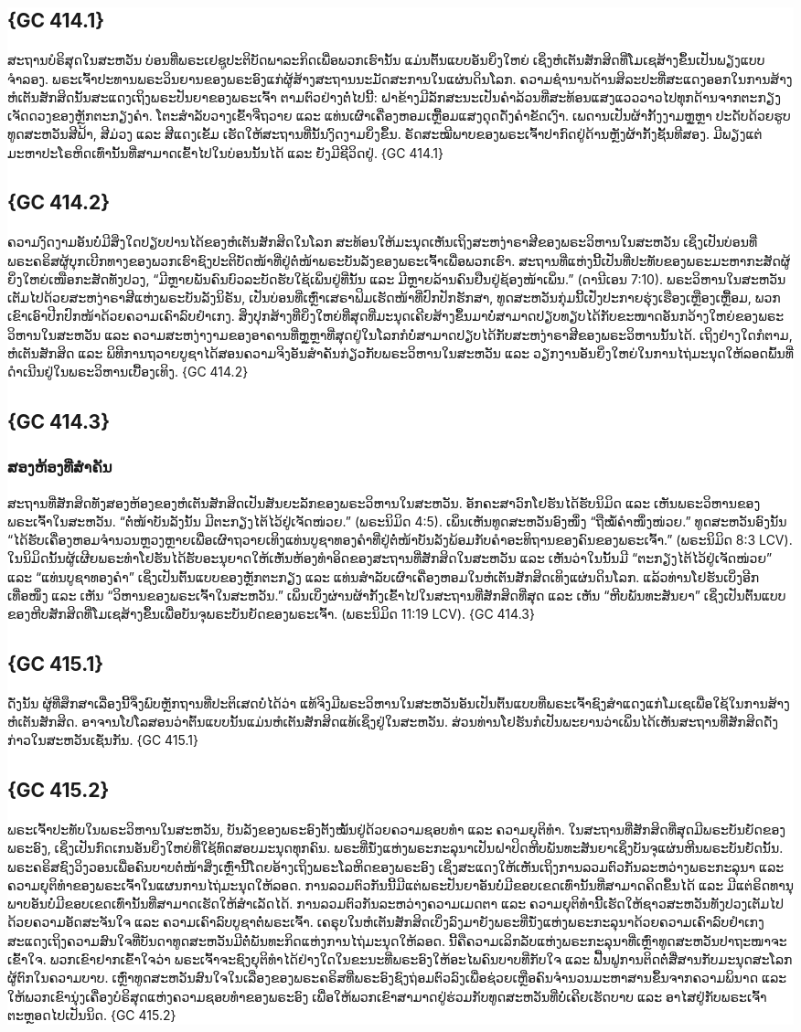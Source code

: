 ## {GC 414.1}

ສະຖານບໍຣິສຸດໃນສະຫວັນ ບ່ອນທີ່ພຣະເຢຊູປະຕິບັດພາລະກິດເພື່ອພວກເຮົານັ້ນ ແມ່ນຕົ້ນແບບອັນຍິ່ງໃຫຍ່ ເຊິ່ງຫໍເຕັນສັກສິດທີ່ໂມເຊສ້າງຂຶ້ນເປັນພຽງແບບຈຳລອງ. ພຣະເຈົ້າປະທານພຣະວິນຍານຂອງພຣະອົງແກ່ຜູ້ສ້າງສະຖານນະມັດສະການໃນແຜ່ນດິນໂລກ. ຄວາມຊຳນານດ້ານສິລະປະທີ່ສະແດງອອກໃນການສ້າງຫໍເຕັນສັກສິດນັ້ນສະແດງເຖິງພຣະປັນຍາຂອງພຣະເຈົ້າ ຕາມຕົວຢ່າງຕໍ່ໄປນີ້: ຝາຂ້າງມີລັກສະນະເປັນຄຳລ້ວນທີ່ສະທ້ອນແສງແວວວາວໄປທຸກດ້ານຈາກຕະກຽງເຈັດດວງຂອງຫຼັກຕະກຽງຄຳ. ໂຕະສຳລັບວາງເຂົ້າຈີ່ຖວາຍ ແລະ ແທ່ນເຜົາເຄື່ອງຫອມເຫຼື້ອມແສງດຸດດັ່ງຄຳຂັດເງົາ. ເພດານເປັນຜ້າກັ້ງງາມຫຼູຫຼາ ປະດັບດ້ວຍຮູບທູດສະຫວັນສີຟ້າ, ສີມ່ວງ ແລະ ສີແດງເຂັ້ມ ເຮັດໃຫ້ສະຖານທີ່ນັ້ນງົດງາມຍິ່ງຂຶ້ນ. ຣັດສະໝີພາບຂອງພຣະເຈົ້າປາກົດຢູ່ດ້ານຫຼັງຜ້າກັ້ງຊັ້ນທີສອງ. ມີພຽງແຕ່ມະຫາປະໂຣຫິດເທົ່ານັ້ນທີ່ສາມາດເຂົ້າໄປໃນບ່ອນນັ້ນໄດ້ ແລະ ຍັງມີຊີວິດຢູ່. {GC 414.1}

## {GC 414.2}

ຄວາມງົດງາມອັນບໍ່ມີສິ່ງໃດປຽບປານໄດ້ຂອງຫໍເຕັນສັກສິດໃນໂລກ ສະທ້ອນໃຫ້ມະນຸດເຫັນເຖິງສະຫງ່າຣາສີຂອງພຣະວິຫານໃນສະຫວັນ ເຊິ່ງເປັນບ່ອນທີ່ພຣະຄຣິສຜູ້ບຸກເບີກທາງຂອງພວກເຮົາຊົງປະຕິບັດໜ້າທີ່ຢູ່ຕໍ່ໜ້າພຣະບັນລັງຂອງພຣະເຈົ້າເພື່ອພວກເຮົາ. ສະຖານທີ່ແຫ່ງນີ້ເປັນທີ່ປະທັບຂອງພຣະມະຫາກະສັດຜູ້ຍິ່ງໃຫຍ່ເໜືອກະສັດທັງປວງ, “ມີຫຼາຍພັນຄົນບົວລະບັດຮັບໃຊ້ເພິ່ນຢູ່ທີ່ນັ້ນ ແລະ ມີຫຼາຍລ້ານຄົນຢືນຢູ່ຊ້ອງໜ້າເພິ່ນ.” (ດານີເອນ 7:10). ພຣະວິຫານໃນສະຫວັນເຕັມໄປດ້ວຍສະຫງ່າຣາສີແຫ່ງພຣະບັນລັງນິຣັນ, ເປັນບ່ອນທີ່ເຫຼົ່າເສຣາຟິມເຮັດໜ້າທີ່ປົກປັກຮັກສາ, ທູດສະຫວັນກຸ່ມນີ້ເປັ່ງປະກາຍຮຸ່ງເຮືອງເຫຼືອງເຫຼື້ອມ, ພວກເຂົາເອົາປີກປົກໜ້າດ້ວຍຄວາມເຄົາລົບຢຳເກງ. ສິ່ງປຸກສ້າງທີ່ຍິ່ງໃຫຍ່ທີ່ສຸດທີ່ມະນຸດເຄີຍສ້າງຂຶ້ນມາບໍ່ສາມາດປຽບທຽບໄດ້ກັບຂະໜາດອັນກວ້າງໃຫຍ່ຂອງພຣະວິຫານໃນສະຫວັນ ແລະ ຄວາມສະຫງ່າງາມຂອງອາຄານທີ່ຫຼູຫຼາທີ່ສຸດຢູ່ໃນໂລກກໍບໍ່ສາມາດປຽບໄດ້ກັບສະຫງ່າຣາສີຂອງພຣະວິຫານນັ້ນໄດ້. ເຖິງຢ່າງໃດກໍຕາມ, ຫໍເຕັນສັກສິດ ແລະ ພິທີການຖວາຍບູຊາໄດ້ສອນຄວາມຈິງອັນສຳຄັນກ່ຽວກັບພຣະວິຫານໃນສະຫວັນ ແລະ ວຽກງານອັນຍິ່ງໃຫຍ່ໃນການໄຖ່ມະນຸດໃຫ້ລອດພົ້ນທີ່ດຳເນີນຢູ່ໃນພຣະວິຫານເບື້ອງເທິງ. {GC 414.2}

## {GC 414.3}

### ສອງຫ້ອງທີ່ສຳຄັນ

ສະຖານທີ່ສັກສິດທັງສອງຫ້ອງຂອງຫໍເຕັນສັກສິດເປັນສັນຍະລັກຂອງພຣະວິຫານໃນສະຫວັນ. ອັກຄະສາວົກໂຢຮັນໄດ້ຮັບນິມິດ ແລະ ເຫັນພຣະວິຫານຂອງພຣະເຈົ້າໃນສະຫວັນ. “ຕໍ່ໜ້າບັນລັງນັ້ນ ມີຕະກຽງໄຕ້ໄວ້ຢູ່ເຈັດໜ່ວຍ.” (ພຣະນິມິດ 4:5). ເພິ່ນເຫັນທູດສະຫວັນອົງໜຶ່ງ “ຖືໝໍ້ຄຳໜຶ່ງໜ່ວຍ.” ທູດສະຫວັນອົງນັ້ນ “ໄດ້ຮັບເຄື່ອງຫອມຈຳນວນຫຼວງຫຼາຍເພື່ອເຜົາຖວາຍເທິງແທ່ນບູຊາທອງຄຳທີ່ຢູ່ຕໍ່ໜ້າບັນລັງພ້ອມກັບຄຳອະທິຖານຂອງຄົນຂອງພຣະເຈົ້າ.” (ພຣະນິມິດ 8:3 LCV). ໃນນິມິດນັ້ນຜູ້ເຜີຍພຣະທຳໂຢຮັນໄດ້ຮັບອະນຸຍາດໃຫ້ເຫັນຫ້ອງທຳອິດຂອງສະຖານທີ່ສັກສິດໃນສະຫວັນ ແລະ ເຫັນວ່າໃນນັ້ນມີ “ຕະກຽງໄຕ້ໄວ້ຢູ່ເຈັດໜ່ວຍ” ແລະ “ແທ່ນບູຊາທອງຄຳ” ເຊິ່ງເປັນຕົ້ນແບບຂອງຫຼັກຕະກຽງ ແລະ ແທ່ນສຳລັບເຜົາເຄື່ອງຫອມໃນຫໍເຕັນສັກສິດເທິງແຜ່ນດິນໂລກ. ແລ້ວທ່ານໂຢຮັນເບິ່ງອີກເທື່ອໜຶ່ງ ແລະ ເຫັນ “ວິຫານຂອງພຣະເຈົ້າໃນສະຫວັນ.” ເພິ່ນເບິ່ງຜ່ານຜ້າກັ້ງເຂົ້າໄປໃນສະຖານທີ່ສັກສິດທີ່ສຸດ ແລະ ເຫັນ “ຫີບພັນທະສັນຍາ” ເຊິ່ງເປັນຕົ້ນແບບຂອງຫີບສັກສິດທີ່ໂມເຊສ້າງຂຶ້ນເພື່ອບັນຈຸພຣະບັນຍັດຂອງພຣະເຈົ້າ. (ພຣະນິມິດ 11:19 LCV). {GC 414.3}

## {GC 415.1}

ດັ່ງນັ້ນ ຜູ້ທີ່ສຶກສາເລື່ອງນີ້ຈຶ່ງພົບຫຼັກຖານທີ່ປະຕິເສດບໍ່ໄດ້ວ່າ ແທ້ຈິງມີພຣະວິຫານໃນສະຫວັນອັນເປັນຕົ້ນແບບທີ່ພຣະເຈົ້າຊົງສຳແດງແກ່ໂມເຊເພື່ອໃຊ້ໃນການສ້າງຫໍເຕັນສັກສິດ. ອາຈານໂປໂລສອນວ່າຕົ້ນແບບນັ້ນແມ່ນຫໍເຕັນສັກສິດແທ້ເຊິ່ງຢູ່ໃນສະຫວັນ. ສ່ວນທ່ານໂຢຮັນກໍເປັນພະຍານວ່າເພິ່ນໄດ້ເຫັນສະຖານທີ່ສັກສິດດັ່ງກ່າວໃນສະຫວັນເຊັ່ນກັນ. {GC 415.1}

## {GC 415.2}

ພຣະເຈົ້າປະທັບໃນພຣະວິຫານໃນສະຫວັນ, ບັນລັງຂອງພຣະອົງຕັ້ງໝັ້ນຢູ່ດ້ວຍຄວາມຊອບທຳ ແລະ ຄວາມຍຸຕິທຳ. ໃນສະຖານທີ່ສັກສິດທີ່ສຸດມີພຣະບັນຍັດຂອງພຣະອົງ, ເຊິ່ງເປັນກົດເກນອັນຍິ່ງໃຫຍ່ທີ່ໃຊ້ທົດສອບມະນຸດທຸກຄົນ. ພຣະທີ່ນັ່ງແຫ່ງພຣະກະລຸນາເປັນຝາປິດຫີບພັນທະສັນຍາເຊິ່ງບັນຈຸແຜ່ນຫີນພຣະບັນຍັດນັ້ນ. ພຣະຄຣິສຊົງວິງວອນເພື່ອຄົນບາບຕໍ່ໜ້າສິ່ງເຫຼົ່ານີ້ໂດຍອ້າງເຖິງພຣະໂລຫິດຂອງພຣະອົງ ເຊິ່ງສະແດງໃຫ້ເຫັນເຖິງການລວມຕົວກັນລະຫວ່າງພຣະກະລຸນາ ແລະ ຄວາມຍຸຕິທຳຂອງພຣະເຈົ້າໃນແຜນການໄຖ່ມະນຸດໃຫ້ລອດ. ການລວມຕົວກັນນີ້ມີແຕ່ພຣະປັນຍາອັນບໍ່ມີຂອບເຂດເທົ່ານັ້ນທີ່ສາມາດຄິດຂຶ້ນໄດ້ ແລະ ມີແຕ່ຣິດທານຸພາບອັນບໍ່ມີຂອບເຂດເທົ່ານັ້ນທີ່ສາມາດເຮັດໃຫ້ສຳເລັດໄດ້. ການລວມຕົວກັນລະຫວ່າງຄວາມເມດຕາ ແລະ ຄວາມຍຸຕິທຳນີ້ເຮັດໃຫ້ຊາວສະຫວັນທັງປວງເຕັມໄປດ້ວຍຄວາມອັດສະຈັນໃຈ ແລະ ຄວາມເຄົາລົບບູຊາຕໍ່ພຣະເຈົ້າ. ເຄຣຸບໃນຫໍເຕັນສັກສິດເບິ່ງລົງມາຍັງພຣະທີ່ນັ່ງແຫ່ງພຣະກະລຸນາດ້ວຍຄວາມເຄົາລົບຢໍາເກງ ສະແດງເຖິງຄວາມສົນໃຈທີ່ບັນດາທູດສະຫວັນມີຕໍ່ພັນທະກິດແຫ່ງການໄຖ່ມະນຸດໃຫ້ລອດ. ນີ້ຄືຄວາມເລິກລັບແຫ່ງພຣະກະລຸນາທີ່ເຫຼົ່າທູດສະຫວັນປາຖະໜາຈະເຂົ້າໃຈ. ພວກເຂົາຢາກເຂົ້າໃຈວ່າ ພຣະເຈົ້າຈະຊົງຍຸຕິທຳໄດ້ຢ່າງໃດໃນຂະນະທີ່ພຣະອົງໃຫ້ອະໄພຄົນບາບທີ່ກັບໃຈ ແລະ ຟື້ນຟູການຕິດຕໍ່ສື່ສານກັບມະນຸດສະໂລກຜູ້ຕົກໃນຄວາມບາບ. ເຫຼົ່າທູດສະຫວັນສົນໃຈໃນເລື່ອງຂອງພຣະຄຣິສທີ່ພຣະອົງຊົງຖ່ອມຕົວລົງເພື່ອຊ່ວຍເຫຼືອຄົນຈຳນວນມະຫາສານຂຶ້ນຈາກຄວາມພິນາດ ແລະ ໃຫ້ພວກເຂົານຸ່ງເຄື່ອງບໍຣິສຸດແຫ່ງຄວາມຊອບທຳຂອງພຣະອົງ ເພື່ອໃຫ້ພວກເຂົາສາມາດຢູ່ຮ່ວມກັບທູດສະຫວັນທີ່ບໍ່ເຄີຍເຮັດບາບ ແລະ ອາໄສຢູ່ກັບພຣະເຈົ້າຕະຫຼອດໄປເປັນນິດ. {GC 415.2}

